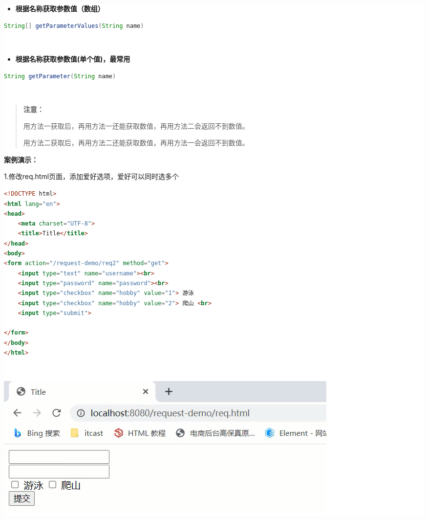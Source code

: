 - **根据名称获取参数值（数组）**

```java
String[] getParameterValues(String name)
```

![点击并拖拽以移动](data:image/gif;base64,R0lGODlhAQABAPABAP///wAAACH5BAEKAAAALAAAAAABAAEAAAICRAEAOw==)

- **根据名称获取参数值(单个值)，最常用**

```java
String getParameter(String name)
```

![点击并拖拽以移动](data:image/gif;base64,R0lGODlhAQABAPABAP///wAAACH5BAEKAAAALAAAAAABAAEAAAICRAEAOw==)

> **注意：**
>
> 用方法一获取后，再用方法一还能获取数值，再用方法二会返回不到数值。 
>
> 用方法二获取后，再用方法二还能获取数值，再用方法一会返回不到数值。

**案例演示：**

1.修改req.html页面，添加爱好选项，爱好可以同时选多个

```html
<!DOCTYPE html>
<html lang="en">
<head>
    <meta charset="UTF-8">
    <title>Title</title>
</head>
<body>
<form action="/request-demo/req2" method="get">
    <input type="text" name="username"><br>
    <input type="password" name="password"><br>
    <input type="checkbox" name="hobby" value="1"> 游泳
    <input type="checkbox" name="hobby" value="2"> 爬山 <br>
    <input type="submit">

</form>
</body>
</html>
```

![点击并拖拽以移动](data:image/gif;base64,R0lGODlhAQABAPABAP///wAAACH5BAEKAAAALAAAAAABAAEAAAICRAEAOw==)

![img](JavaWeb基础6——Request,Response,JSP&MVC.assets\2b59716e257f45f38cb468d875633ba6.png)![点击并拖拽以移动](data:image/gif;base64,R0lGODlhAQABAPABAP///wAAACH5BAEKAAAALAAAAAABAAEAAAICRAEAOw==)
